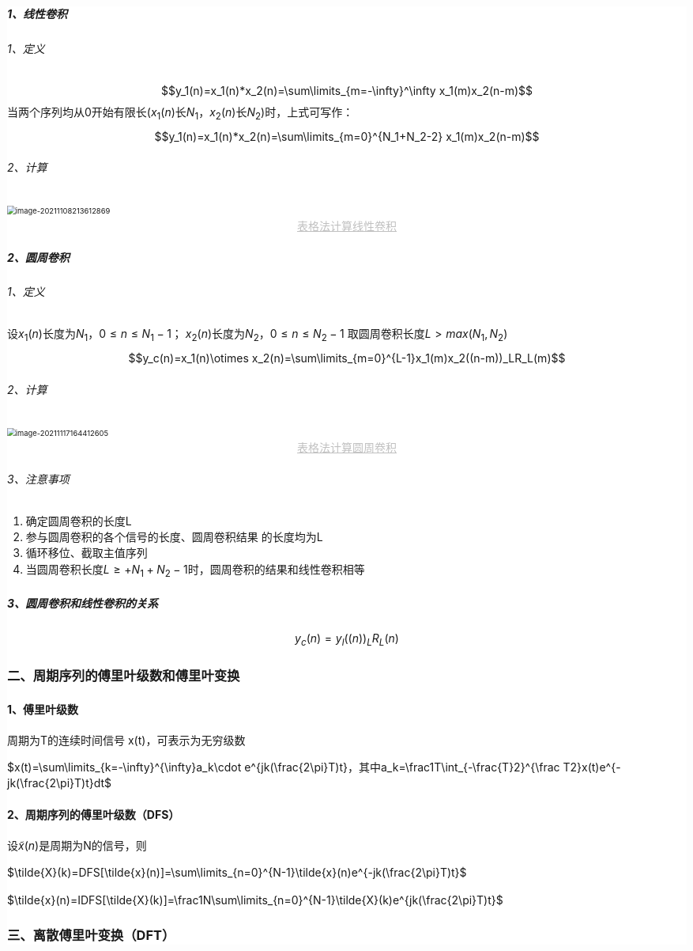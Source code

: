 ##### 1、线性卷积

###### 1、定义

$$y_1(n)=x_1(n)*x_2(n)=\sum\limits_{m=-\infty}^\infty x_1(m)x_2(n-m)$$
当两个序列均从0开始有限长($x_1(n)$长$N_1$，$x_2(n)$长$N_2$)时，上式可写作：
$$y_1(n)=x_1(n)*x_2(n)=\sum\limits_{m=0}^{N_1+N_2-2} x_1(m)x_2(n-m)$$

###### 2、计算

<img src="https://s2.loli.net/2022/01/02/hjAx1vB5YVIgirH.png" alt="image-20211108213612869" style="zoom: 67%;" />

<center style="color:#C0C0C0;text-decoration:underline">表格法计算线性卷积</center>

##### 2、圆周卷积

###### 1、定义

设$x_1(n)$长度为$N_1，0≤n≤N_1-1$； $x_2(n)$长度为$N_2，0≤n≤N_2-1$
取圆周卷积长度$L>max(N_1,N_2)$
$$y_c(n)=x_1(n)\otimes x_2(n)=\sum\limits_{m=0}^{L-1}x_1(m)x_2((n-m))_LR_L(m)$$

###### 2、计算

<img src="https://s2.loli.net/2022/01/02/WY4eTx8KnfEmbi5.png" alt="image-20211117164412605" style="zoom:67%;" />

<center style="color:#C0C0C0;text-decoration:underline">表格法计算圆周卷积</center>

###### 3、注意事项

1. 确定圆周卷积的长度L
2. 参与圆周卷积的各个信号的长度、圆周卷积结果 的长度均为L
3. 循环移位、截取主值序列
4. 当圆周卷积长度$L ≥ + N_1+N_2-1$时，圆周卷积的结果和线性卷积相等

##### 3、圆周卷积和线性卷积的关系

$$y_c(n)=y_l((n))_LR_L(n)$$

### 二、周期序列的傅里叶级数和傅里叶变换

#### 1、傅里叶级数

周期为T的连续时间信号 x(t)，可表示为无穷级数

$x(t)=\sum\limits_{k=-\infty}^{\infty}a_k\cdot e^{jk(\frac{2\pi}T)t}，其中a_k=\frac1T\int_{-\frac{T}2}^{\frac  T2}x(t)e^{-jk(\frac{2\pi}T)t}dt$

#### 2、周期序列的傅里叶级数（DFS）

设$\tilde{x}(n)$是周期为N的信号，则

$\tilde{X}(k)=DFS[\tilde{x}(n)]=\sum\limits_{n=0}^{N-1}\tilde{x}(n)e^{-jk(\frac{2\pi}T)t}$

$\tilde{x}(n)=IDFS[\tilde{X}(k)]=\frac1N\sum\limits_{n=0}^{N-1}\tilde{X}(k)e^{jk(\frac{2\pi}T)t}$

### 三、离散傅里叶变换（DFT）

